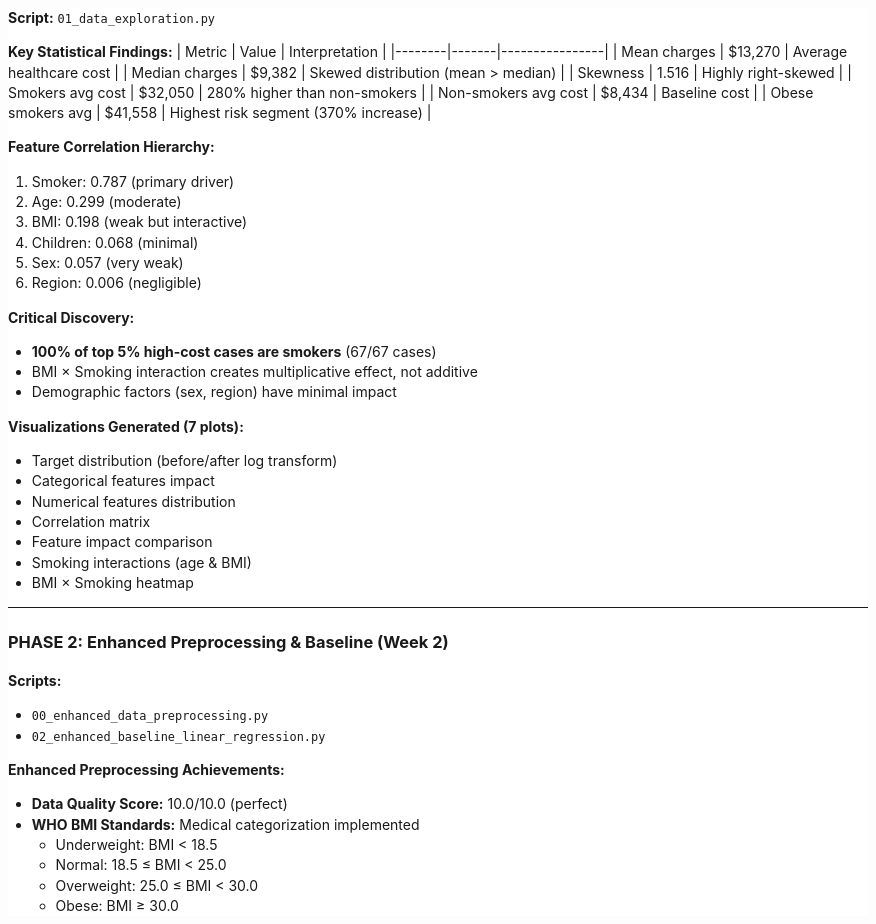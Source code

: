 **Script:** `01_data_exploration.py`

**Key Statistical Findings:**
| Metric | Value | Interpretation |
|--------|-------|----------------|
| Mean charges | $13,270 | Average healthcare cost |
| Median charges | $9,382 | Skewed distribution (mean > median) |
| Skewness | 1.516 | Highly right-skewed |
| Smokers avg cost | $32,050 | 280% higher than non-smokers |
| Non-smokers avg cost | $8,434 | Baseline cost |
| Obese smokers avg | $41,558 | Highest risk segment (370% increase) |

**Feature Correlation Hierarchy:**
1. Smoker: 0.787 (primary driver)
2. Age: 0.299 (moderate)
3. BMI: 0.198 (weak but interactive)
4. Children: 0.068 (minimal)
5. Sex: 0.057 (very weak)
6. Region: 0.006 (negligible)

**Critical Discovery:**
- **100% of top 5% high-cost cases are smokers** (67/67 cases)
- BMI × Smoking interaction creates multiplicative effect, not additive
- Demographic factors (sex, region) have minimal impact

**Visualizations Generated (7 plots):**
- Target distribution (before/after log transform)
- Categorical features impact
- Numerical features distribution
- Correlation matrix
- Feature impact comparison
- Smoking interactions (age & BMI)
- BMI × Smoking heatmap

---

### PHASE 2: Enhanced Preprocessing & Baseline (Week 2)

**Scripts:**
- `00_enhanced_data_preprocessing.py`
- `02_enhanced_baseline_linear_regression.py`

**Enhanced Preprocessing Achievements:**
- **Data Quality Score:** 10.0/10.0 (perfect)
- **WHO BMI Standards:** Medical categorization implemented
  - Underweight: BMI < 18.5
  - Normal: 18.5 ≤ BMI < 25.0
  - Overweight: 25.0 ≤ BMI < 30.0
  - Obese: BMI ≥ 30.0
